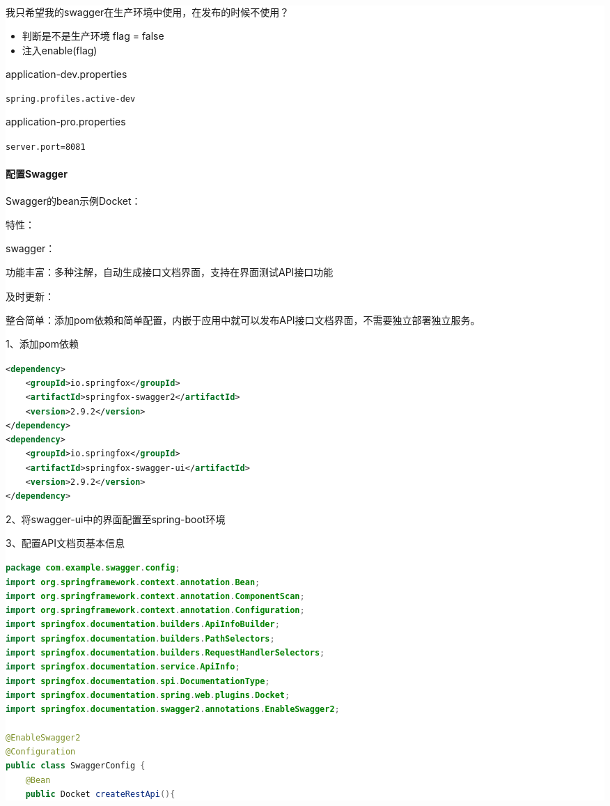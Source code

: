 我只希望我的swagger在生产环境中使用，在发布的时候不使用？

- 判断是不是生产环境 flag = false
- 注入enable(flag)

application-dev.properties

```
spring.profiles.active-dev
```

application-pro.properties

```
server.port=8081
```



#### 配置Swagger

Swagger的bean示例Docket：







特性：

swagger：

功能丰富：多种注解，自动生成接口文档界面，支持在界面测试API接口功能

及时更新：

整合简单：添加pom依赖和简单配置，内嵌于应用中就可以发布API接口文档界面，不需要独立部署独立服务。

1、添加pom依赖

```xml
<dependency>
	<groupId>io.springfox</groupId>
	<artifactId>springfox-swagger2</artifactId>
	<version>2.9.2</version>
</dependency>
<dependency>
	<groupId>io.springfox</groupId>
	<artifactId>springfox-swagger-ui</artifactId>
	<version>2.9.2</version>
</dependency>
```

2、将swagger-ui中的界面配置至spring-boot环境

3、配置API文档页基本信息

```java
package com.example.swagger.config;
import org.springframework.context.annotation.Bean;
import org.springframework.context.annotation.ComponentScan;
import org.springframework.context.annotation.Configuration;
import springfox.documentation.builders.ApiInfoBuilder;
import springfox.documentation.builders.PathSelectors;
import springfox.documentation.builders.RequestHandlerSelectors;
import springfox.documentation.service.ApiInfo;
import springfox.documentation.spi.DocumentationType;
import springfox.documentation.spring.web.plugins.Docket;
import springfox.documentation.swagger2.annotations.EnableSwagger2;
 
@EnableSwagger2
@Configuration
public class SwaggerConfig {
    @Bean
    public Docket createRestApi(){
```